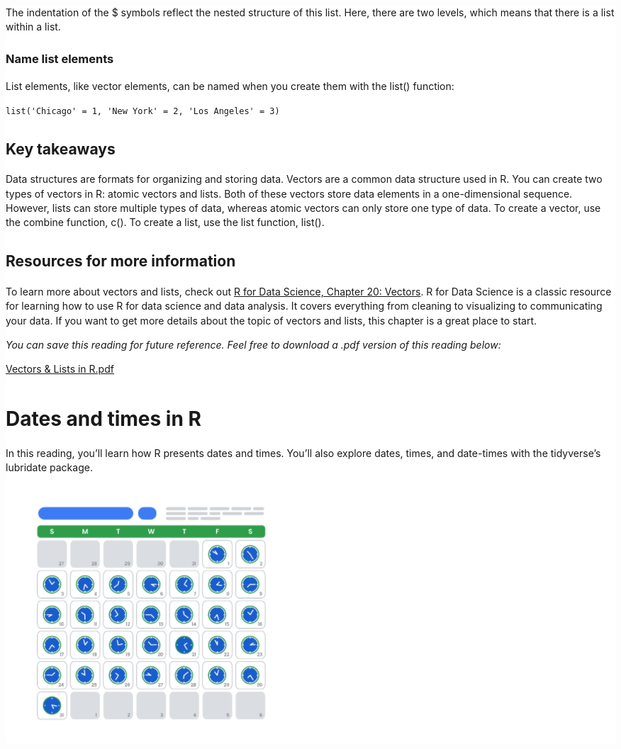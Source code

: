 The indentation of the $ symbols reflect the nested structure of this list. Here, there are two levels, which means that there is a list within a list.

### **Name list elements**

List elements, like vector elements, can be named when you create them with the list() function:

```{r}
list('Chicago' = 1, 'New York' = 2, 'Los Angeles' = 3)
```

## Key takeaways

Data structures are formats for organizing and storing data. Vectors are a common data structure used in R. You can create two types of vectors in R: atomic vectors and lists. Both of these vectors store data elements in a one-dimensional sequence. However, lists can store multiple types of data, whereas atomic vectors can only store one type of data. To create a vector, use the combine function, c(). To create a list, use the list function, list().

## Resources for more information

To learn more about vectors and lists, check out [R for Data Science, Chapter 20: Vectors](https://r4ds.had.co.nz/vectors.html#vectors "This link takes you to Chapter 20 of the R for Data Science book."). R for Data Science is a classic resource for learning how to use R for data science and data analysis. It covers everything from cleaning to visualizing to communicating your data. If you want to get more details about the topic of vectors and lists, this chapter is a great place to start.

*You can save this reading for future reference. Feel free to download a .pdf version of this reading below:*

[Vectors & Lists in R.pdf](https://www.coursera.org/api/rest/v1/asset/download/pdf/sdWCfHp_Q12ynCNS9u3pXw?pageStart=&pageEnd=)

# Dates and times in R

In this reading, you’ll learn how R presents dates and times. You’ll also explore dates, times, and date-times with the tidyverse’s lubridate package.

![Image of a calendar month. Each day has an analog clock featuring a different time.](./assets/7.png)
